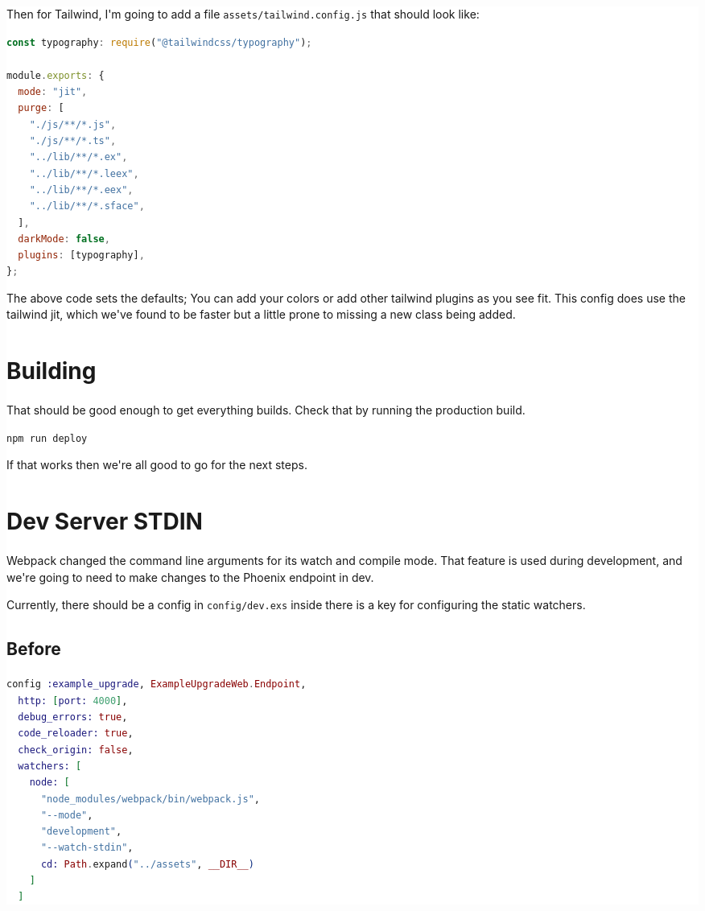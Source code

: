 Then for Tailwind, I'm going to add a file `assets/tailwind.config.js` that
should look like:

```js
const typography: require("@tailwindcss/typography");

module.exports: {
  mode: "jit",
  purge: [
    "./js/**/*.js",
    "./js/**/*.ts",
    "../lib/**/*.ex",
    "../lib/**/*.leex",
    "../lib/**/*.eex",
    "../lib/**/*.sface",
  ],
  darkMode: false,
  plugins: [typography],
};
```

The above code sets the defaults; You can add your colors or add other tailwind
plugins as you see fit. This config does use the tailwind jit, which we've found
to be faster but a little prone to missing a new class being added.

# Building

That should be good enough to get everything builds. Check that by running the
production build.

```sh
npm run deploy
```

If that works then we're all good to go for the next steps.

# Dev Server STDIN

Webpack changed the command line arguments for its watch and compile mode. That
feature is used during development, and we're going to need to make changes to
the Phoenix endpoint in dev.

Currently, there should be a config in `config/dev.exs` inside there is a key
for configuring the static watchers.

## Before

```elixir
config :example_upgrade, ExampleUpgradeWeb.Endpoint,
  http: [port: 4000],
  debug_errors: true,
  code_reloader: true,
  check_origin: false,
  watchers: [
    node: [
      "node_modules/webpack/bin/webpack.js",
      "--mode",
      "development",
      "--watch-stdin",
      cd: Path.expand("../assets", __DIR__)
    ]
  ]
```
